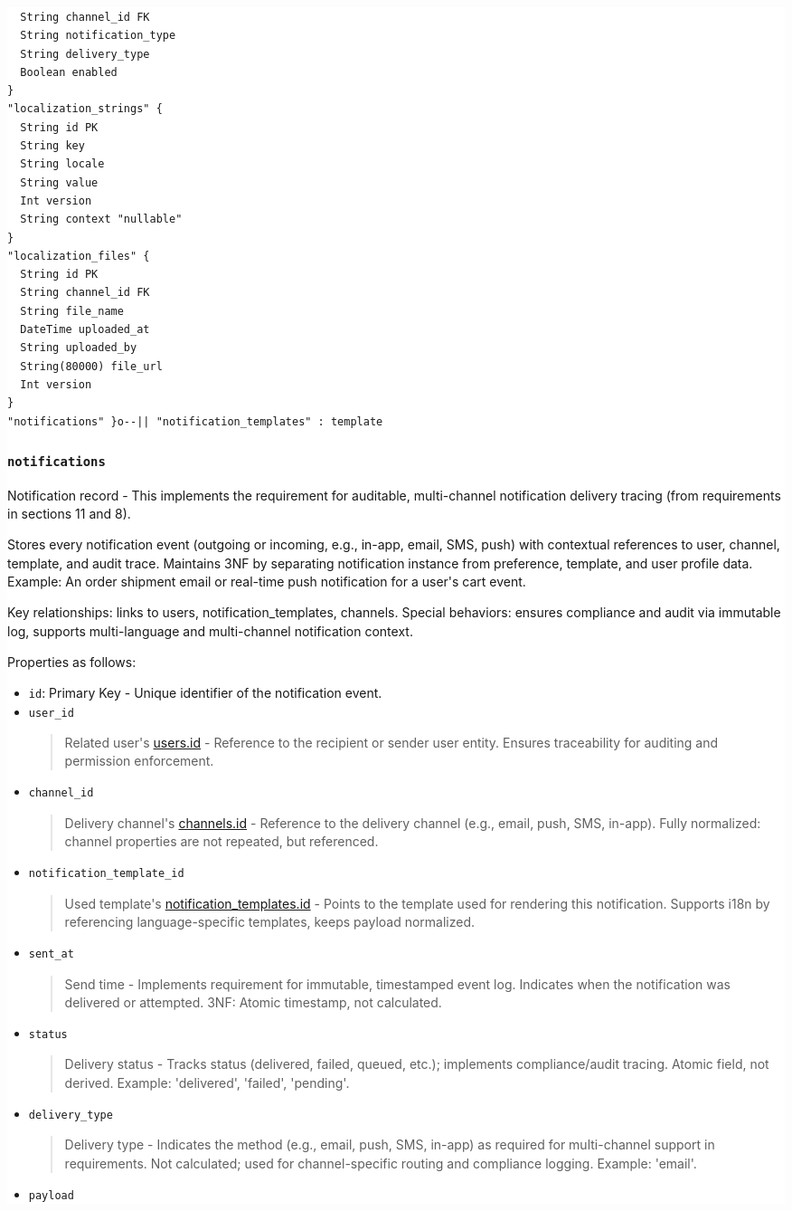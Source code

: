 ```mermaid
  String channel_id FK
  String notification_type
  String delivery_type
  Boolean enabled
}
"localization_strings" {
  String id PK
  String key
  String locale
  String value
  Int version
  String context "nullable"
}
"localization_files" {
  String id PK
  String channel_id FK
  String file_name
  DateTime uploaded_at
  String uploaded_by
  String(80000) file_url
  Int version
}
"notifications" }o--|| "notification_templates" : template
```

### `notifications`

Notification record - This implements the requirement for auditable, multi-channel notification delivery tracing (from requirements in sections 11 and 8). 

Stores every notification event (outgoing or incoming, e.g., in-app, email, SMS, push) with contextual references to user, channel, template, and audit trace. Maintains 3NF by separating notification instance from preference, template, and user profile data. Example: An order shipment email or real-time push notification for a user's cart event.

Key relationships: links to users, notification_templates, channels. Special behaviors: ensures compliance and audit via immutable log, supports multi-language and multi-channel notification context.

Properties as follows:

- `id`: Primary Key - Unique identifier of the notification event.
- `user_id`
  > Related user's [users.id](#users) - Reference to the recipient or sender user entity.
  > Ensures traceability for auditing and permission enforcement.
- `channel_id`
  > Delivery channel's [channels.id](#channels) - Reference to the delivery channel (e.g., email, push, SMS, in-app).
  > Fully normalized: channel properties are not repeated, but referenced.
- `notification_template_id`
  > Used template's [notification_templates.id](#notification_templates) - Points to the template used for rendering this notification.
  > Supports i18n by referencing language-specific templates, keeps payload normalized.
- `sent_at`
  > Send time - Implements requirement for immutable, timestamped event log.
  > Indicates when the notification was delivered or attempted. 3NF: Atomic timestamp, not calculated.
- `status`
  > Delivery status - Tracks status (delivered, failed, queued, etc.); implements compliance/audit tracing.
  > Atomic field, not derived. Example: 'delivered', 'failed', 'pending'.
- `delivery_type`
  > Delivery type - Indicates the method (e.g., email, push, SMS, in-app) as required for multi-channel support in requirements.
  > Not calculated; used for channel-specific routing and compliance logging. Example: 'email'.
- `payload`